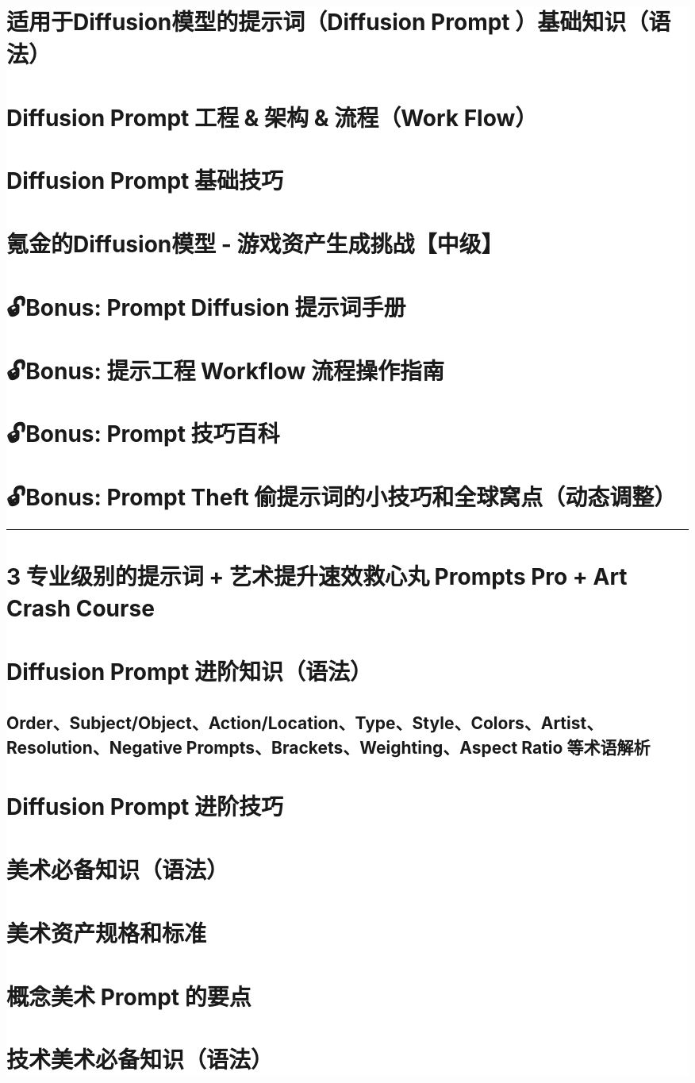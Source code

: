 # 适用于Diffusion模型的提示词（Diffusion Prompt ）基础知识（语法）

# Diffusion Prompt 工程 & 架构 & 流程（Work Flow）

# Diffusion Prompt 基础技巧

# 氪金的Diffusion模型 - 游戏资产生成挑战【中级】

# 🔓Bonus: Prompt Diffusion 提示词手册

# 🔓Bonus: 提示工程 Workflow 流程操作指南

# 🔓Bonus: Prompt 技巧百科

# 🔓Bonus: Prompt Theft 偷提示词的小技巧和全球窝点（动态调整）

---

# **3 专业级别的提示词 + 艺术提升速效救心丸 Prompts Pro + Art Crash Course**

# Diffusion Prompt 进阶知识（语法）

## Order、Subject/Object、Action/Location、Type、Style、Colors、Artist、Resolution、Negative Prompts、Brackets、Weighting、Aspect Ratio 等术语解析

# Diffusion Prompt 进阶技巧

# 美术必备知识（语法）

# 美术资产规格和标准

# 概念美术 Prompt 的要点

# 技术美术必备知识（语法）
